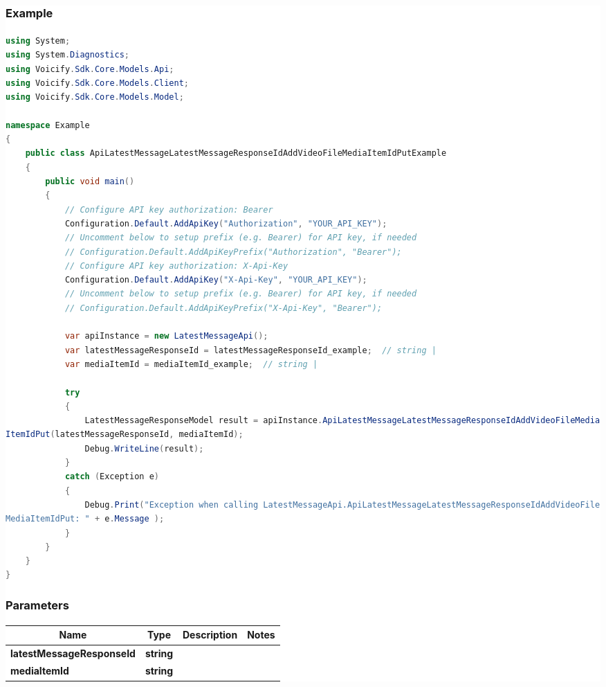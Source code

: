 

### Example
```csharp
using System;
using System.Diagnostics;
using Voicify.Sdk.Core.Models.Api;
using Voicify.Sdk.Core.Models.Client;
using Voicify.Sdk.Core.Models.Model;

namespace Example
{
    public class ApiLatestMessageLatestMessageResponseIdAddVideoFileMediaItemIdPutExample
    {
        public void main()
        {
            // Configure API key authorization: Bearer
            Configuration.Default.AddApiKey("Authorization", "YOUR_API_KEY");
            // Uncomment below to setup prefix (e.g. Bearer) for API key, if needed
            // Configuration.Default.AddApiKeyPrefix("Authorization", "Bearer");
            // Configure API key authorization: X-Api-Key
            Configuration.Default.AddApiKey("X-Api-Key", "YOUR_API_KEY");
            // Uncomment below to setup prefix (e.g. Bearer) for API key, if needed
            // Configuration.Default.AddApiKeyPrefix("X-Api-Key", "Bearer");

            var apiInstance = new LatestMessageApi();
            var latestMessageResponseId = latestMessageResponseId_example;  // string | 
            var mediaItemId = mediaItemId_example;  // string | 

            try
            {
                LatestMessageResponseModel result = apiInstance.ApiLatestMessageLatestMessageResponseIdAddVideoFileMediaItemIdPut(latestMessageResponseId, mediaItemId);
                Debug.WriteLine(result);
            }
            catch (Exception e)
            {
                Debug.Print("Exception when calling LatestMessageApi.ApiLatestMessageLatestMessageResponseIdAddVideoFileMediaItemIdPut: " + e.Message );
            }
        }
    }
}
```

### Parameters

Name | Type | Description  | Notes
------------- | ------------- | ------------- | -------------
 **latestMessageResponseId** | **string**|  | 
 **mediaItemId** | **string**|  | 
